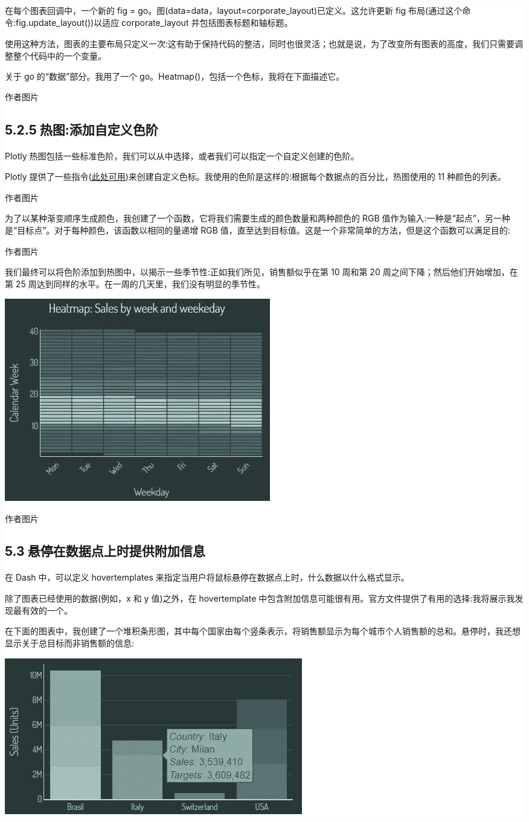 在每个图表回调中，一个新的 fig = go。图(data=data，layout=corporate_layout)已定义。这允许更新 fig 布局(通过这个命令:fig.update_layout())以适应 corporate_layout 并包括图表标题和轴标题。

使用这种方法，图表的主要布局只定义一次:这有助于保持代码的整洁，同时也很灵活；也就是说，为了改变所有图表的高度，我们只需要调整整个代码中的一个变量。

关于 go 的“数据”部分。我用了一个 go。Heatmap()，包括一个色标，我将在下面描述它。

作者图片

## 5.2.5 热图:添加自定义色阶

Plotly 热图包括一些标准色阶，我们可以从中选择，或者我们可以指定一个自定义创建的色阶。

Plotly 提供了一些指令([此处可用](https://plotly.com/python/reference/heatmap/#heatmap-colorscale))来创建自定义色标。我使用的色阶是这样的:根据每个数据点的百分比，热图使用的 11 种颜色的列表。

作者图片

为了以某种渐变顺序生成颜色，我创建了一个函数，它将我们需要生成的颜色数量和两种颜色的 RGB 值作为输入:一种是“起点”，另一种是“目标点”。对于每种颜色，该函数以相同的量递增 RGB 值，直至达到目标值。这是一个非常简单的方法，但是这个函数可以满足目的:

作者图片

我们最终可以将色阶添加到热图中，以揭示一些季节性:正如我们所见，销售额似乎在第 10 周和第 20 周之间下降；然后他们开始增加，在第 25 周达到同样的水平。在一周的几天里，我们没有明显的季节性。

![](img/ededa550c62d2aa9512a5a97b21c27b0.png)

作者图片

## 5.3 悬停在数据点上时提供附加信息

在 Dash 中，可以定义 hovertemplates 来指定当用户将鼠标悬停在数据点上时，什么数据以什么格式显示。

除了图表已经使用的数据(例如，x 和 y 值)之外，在 hovertemplate 中包含附加信息可能很有用。官方文件提供了有用的选择:我将展示我发现最有效的一个。

在下面的图表中，我创建了一个堆积条形图，其中每个国家由每个竖条表示，将销售额显示为每个城市个人销售额的总和。悬停时，我还想显示关于总目标而非销售额的信息:

![](img/e354af967a58016da2093e490321e64f.png)
